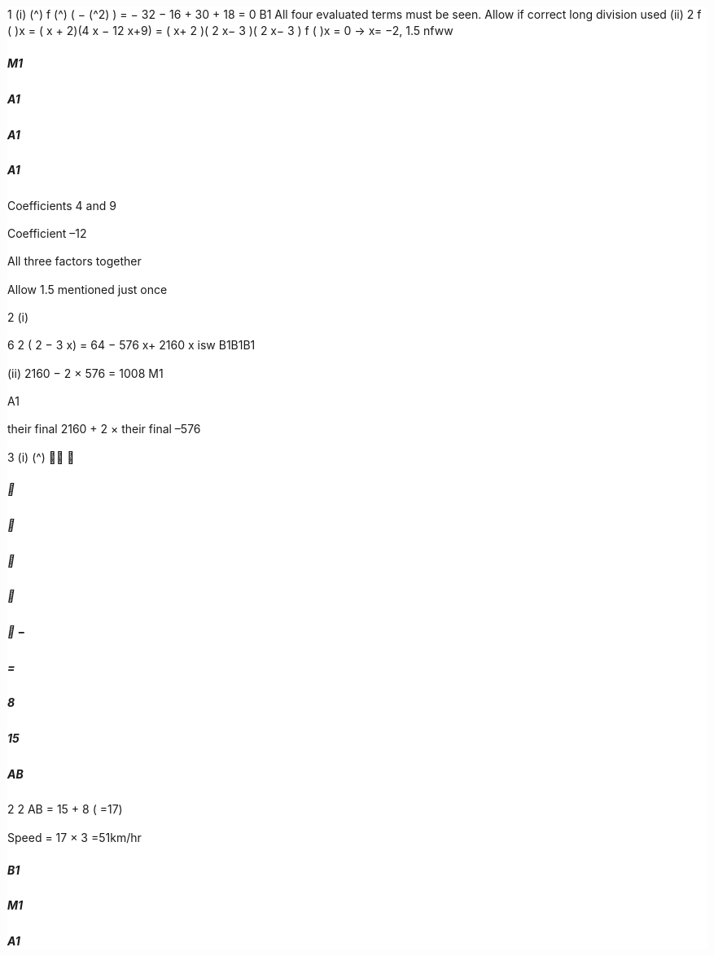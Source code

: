 1 (i) (^) f (^) ( − (^2) ) = − 32 − 16 + 30 + 18 = 0 B1 All four evaluated terms must be seen. Allow if correct long division used (ii) 2 f ( )x = ( x + 2)(4 x − 12 x+9) = ( x+ 2 )( 2 x− 3 )( 2 x− 3 ) f ( )x = 0 → x= −2, 1.5 nfww 

##### M1 

##### A1 

##### A1 

##### A1 

 Coefficients 4 and 9 

 Coefficient –12 

 All three factors together 

 Allow 1.5 mentioned just once 

2 (i) 

 6 2 ( 2 − 3 x) = 64 − 576 x+ 2160 x isw B1B1B1 

 (ii) 2160 − 2 × 576 = 1008 M1 

 A1 

 their final 2160 + 2 × their final –576 

3 (i) (^)   

#####  

#####  

#####  

#####  

#####  − 

##### = 

##### 8 

##### 15 

##### AB 

 2 2 AB = 15 + 8 ( =17) 

 Speed = 17 × 3 =51km/hr 

##### B1 

##### M1 

##### A1 
